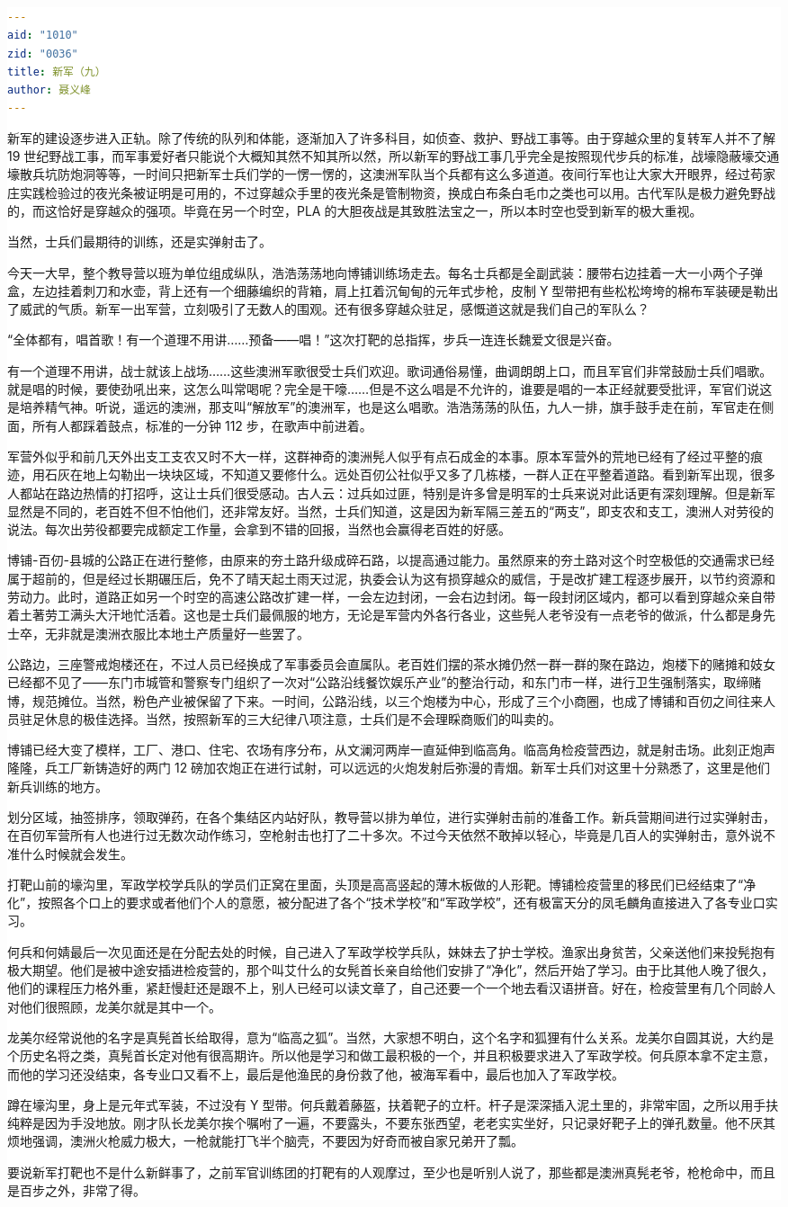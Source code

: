 ```yaml
---
aid: "1010"
zid: "0036"
title: 新军（九）
author: 聂义峰
---
```


新军的建设逐步进入正轨。除了传统的队列和体能，逐渐加入了许多科目，如侦查、救护、野战工事等。由于穿越众里的复转军人并不了解 19 世纪野战工事，而军事爱好者只能说个大概知其然不知其所以然，所以新军的野战工事几乎完全是按照现代步兵的标准，战壕隐蔽壕交通壕散兵坑防炮洞等等，一时间只把新军士兵们学的一愣一愣的，这澳洲军队当个兵都有这么多道道。夜间行军也让大家大开眼界，经过苟家庄实践检验过的夜光条被证明是可用的，不过穿越众手里的夜光条是管制物资，换成白布条白毛巾之类也可以用。古代军队是极力避免野战的，而这恰好是穿越众的强项。毕竟在另一个时空，PLA 的大胆夜战是其致胜法宝之一，所以本时空也受到新军的极大重视。

当然，士兵们最期待的训练，还是实弹射击了。

今天一大早，整个教导营以班为单位组成纵队，浩浩荡荡地向博铺训练场走去。每名士兵都是全副武装：腰带右边挂着一大一小两个子弹盒，左边挂着刺刀和水壶，背上还有一个细藤编织的背箱，肩上扛着沉甸甸的元年式步枪，皮制 Y 型带把有些松松垮垮的棉布军装硬是勒出了威武的气质。新军一出军营，立刻吸引了无数人的围观。还有很多穿越众驻足，感慨道这就是我们自己的军队么？

“全体都有，唱首歌！有一个道理不用讲……预备——唱！”这次打靶的总指挥，步兵一连连长魏爱文很是兴奋。

有一个道理不用讲，战士就该上战场……这些澳洲军歌很受士兵们欢迎。歌词通俗易懂，曲调朗朗上口，而且军官们非常鼓励士兵们唱歌。就是唱的时候，要使劲吼出来，这怎么叫常喝呢？完全是干嚎……但是不这么唱是不允许的，谁要是唱的一本正经就要受批评，军官们说这是培养精气神。听说，遥远的澳洲，那支叫“解放军”的澳洲军，也是这么唱歌。浩浩荡荡的队伍，九人一排，旗手鼓手走在前，军官走在侧面，所有人都踩着鼓点，标准的一分钟 112 步，在歌声中前进着。

军营外似乎和前几天外出支工支农又时不大一样，这群神奇的澳洲髡人似乎有点石成金的本事。原本军营外的荒地已经有了经过平整的痕迹，用石灰在地上勾勒出一块块区域，不知道又要修什么。远处百仞公社似乎又多了几栋楼，一群人正在平整着道路。看到新军出现，很多人都站在路边热情的打招呼，这让士兵们很受感动。古人云：过兵如过匪，特别是许多曾是明军的士兵来说对此话更有深刻理解。但是新军显然是不同的，老百姓不但不怕他们，还非常友好。当然，士兵们知道，这是因为新军隔三差五的“两支”，即支农和支工，澳洲人对劳役的说法。每次出劳役都要完成额定工作量，会拿到不错的回报，当然也会赢得老百姓的好感。

博铺-百仞-县城的公路正在进行整修，由原来的夯土路升级成碎石路，以提高通过能力。虽然原来的夯土路对这个时空极低的交通需求已经属于超前的，但是经过长期碾压后，免不了晴天起土雨天过泥，执委会认为这有损穿越众的威信，于是改扩建工程逐步展开，以节约资源和劳动力。此时，道路正如另一个时空的高速公路改扩建一样，一会左边封闭，一会右边封闭。每一段封闭区域内，都可以看到穿越众亲自带着土著劳工满头大汗地忙活着。这也是士兵们最佩服的地方，无论是军营内外各行各业，这些髡人老爷没有一点老爷的做派，什么都是身先士卒，无非就是澳洲衣服比本地土产质量好一些罢了。

公路边，三座警戒炮楼还在，不过人员已经换成了军事委员会直属队。老百姓们摆的茶水摊仍然一群一群的聚在路边，炮楼下的赌摊和妓女已经都不见了——东门市城管和警察专门组织了一次对“公路沿线餐饮娱乐产业”的整治行动，和东门市一样，进行卫生强制落实，取缔赌博，规范摊位。当然，粉色产业被保留了下来。一时间，公路沿线，以三个炮楼为中心，形成了三个小商圈，也成了博铺和百仞之间往来人员驻足休息的极佳选择。当然，按照新军的三大纪律八项注意，士兵们是不会理睬商贩们的叫卖的。

博铺已经大变了模样，工厂、港口、住宅、农场有序分布，从文澜河两岸一直延伸到临高角。临高角检疫营西边，就是射击场。此刻正炮声隆隆，兵工厂新铸造好的两门 12 磅加农炮正在进行试射，可以远远的火炮发射后弥漫的青烟。新军士兵们对这里十分熟悉了，这里是他们新兵训练的地方。

划分区域，抽签排序，领取弹药，在各个集结区内站好队，教导营以排为单位，进行实弹射击前的准备工作。新兵营期间进行过实弹射击，在百仞军营所有人也进行过无数次动作练习，空枪射击也打了二十多次。不过今天依然不敢掉以轻心，毕竟是几百人的实弹射击，意外说不准什么时候就会发生。

打靶山前的壕沟里，军政学校学兵队的学员们正窝在里面，头顶是高高竖起的薄木板做的人形靶。博铺检疫营里的移民们已经结束了“净化”，按照各个口上的要求或者他们个人的意愿，被分配进了各个“技术学校”和“军政学校”，还有极富天分的凤毛麟角直接进入了各专业口实习。

何兵和何婧最后一次见面还是在分配去处的时候，自己进入了军政学校学兵队，妹妹去了护士学校。渔家出身贫苦，父亲送他们来投髡抱有极大期望。他们是被中途安插进检疫营的，那个叫艾什么的女髡首长亲自给他们安排了“净化”，然后开始了学习。由于比其他人晚了很久，他们的课程压力格外重，紧赶慢赶还是跟不上，别人已经可以读文章了，自己还要一个一个地去看汉语拼音。好在，检疫营里有几个同龄人对他们很照顾，龙美尔就是其中一个。

龙美尔经常说他的名字是真髡首长给取得，意为“临高之狐”。当然，大家想不明白，这个名字和狐狸有什么关系。龙美尔自圆其说，大约是个历史名将之类，真髡首长定对他有很高期许。所以他是学习和做工最积极的一个，并且积极要求进入了军政学校。何兵原本拿不定主意，而他的学习还没结束，各专业口又看不上，最后是他渔民的身份救了他，被海军看中，最后也加入了军政学校。

蹲在壕沟里，身上是元年式军装，不过没有 Y 型带。何兵戴着藤盔，扶着靶子的立杆。杆子是深深插入泥土里的，非常牢固，之所以用手扶纯粹是因为手没地放。刚才队长龙美尔挨个嘱咐了一遍，不要露头，不要东张西望，老老实实坐好，只记录好靶子上的弹孔数量。他不厌其烦地强调，澳洲火枪威力极大，一枪就能打飞半个脑壳，不要因为好奇而被自家兄弟开了瓢。

要说新军打靶也不是什么新鲜事了，之前军官训练团的打靶有的人观摩过，至少也是听别人说了，那些都是澳洲真髡老爷，枪枪命中，而且是百步之外，非常了得。
